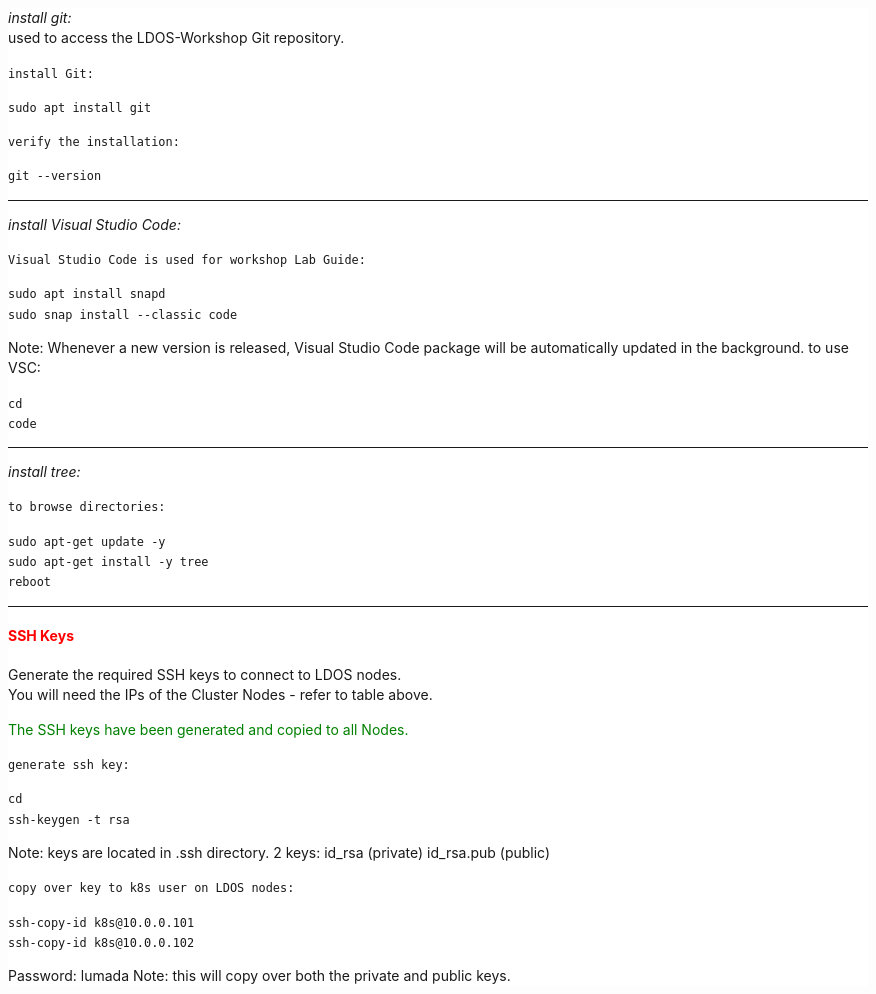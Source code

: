 
<em>install git:</em>    
used to access the LDOS-Workshop Git repository.  

``install Git:``
```
sudo apt install git
```
``verify the installation:``
```
git --version
```

---

<em>install Visual Studio Code:</em> 

``Visual Studio Code is used for workshop Lab Guide:``
```
sudo apt install snapd
sudo snap install --classic code
```
Note: Whenever a new version is released, Visual Studio Code package will be automatically updated in the background.
to use VSC:
```
cd
code
```

---

<em>install tree:</em> 

``to browse directories:``
```
sudo apt-get update -y
sudo apt-get install -y tree
reboot
```

---

#### <font color='red'>SSH Keys</font>  

Generate the required SSH keys to connect to LDOS nodes.  
You will need the IPs of the Cluster Nodes - refer to table above.

<font color='green'>The SSH keys have been generated and copied to all Nodes.</font>  

``generate ssh key:``
```
cd
ssh-keygen -t rsa
```
Note: keys are located in .ssh directory. 2 keys: id_rsa (private) id_rsa.pub (public)

``copy over key to k8s user on LDOS nodes:``
```
ssh-copy-id k8s@10.0.0.101
ssh-copy-id k8s@10.0.0.102
```
Password: lumada
Note: this will copy over both the private and public keys.
